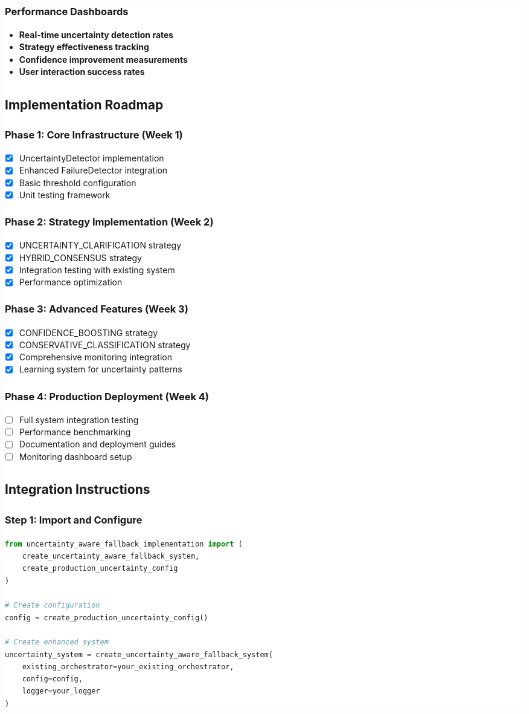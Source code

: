 ### Performance Dashboards
- **Real-time uncertainty detection rates**
- **Strategy effectiveness tracking**
- **Confidence improvement measurements**
- **User interaction success rates**

## Implementation Roadmap

### Phase 1: Core Infrastructure (Week 1)
- [x] UncertaintyDetector implementation
- [x] Enhanced FailureDetector integration  
- [x] Basic threshold configuration
- [x] Unit testing framework

### Phase 2: Strategy Implementation (Week 2)
- [x] UNCERTAINTY_CLARIFICATION strategy
- [x] HYBRID_CONSENSUS strategy
- [x] Integration testing with existing system
- [x] Performance optimization

### Phase 3: Advanced Features (Week 3)
- [x] CONFIDENCE_BOOSTING strategy
- [x] CONSERVATIVE_CLASSIFICATION strategy
- [x] Comprehensive monitoring integration
- [x] Learning system for uncertainty patterns

### Phase 4: Production Deployment (Week 4)
- [ ] Full system integration testing
- [ ] Performance benchmarking
- [ ] Documentation and deployment guides
- [ ] Monitoring dashboard setup

## Integration Instructions

### Step 1: Import and Configure
```python
from uncertainty_aware_fallback_implementation import (
    create_uncertainty_aware_fallback_system,
    create_production_uncertainty_config
)

# Create configuration
config = create_production_uncertainty_config()

# Create enhanced system
uncertainty_system = create_uncertainty_aware_fallback_system(
    existing_orchestrator=your_existing_orchestrator,
    config=config,
    logger=your_logger
)
```
